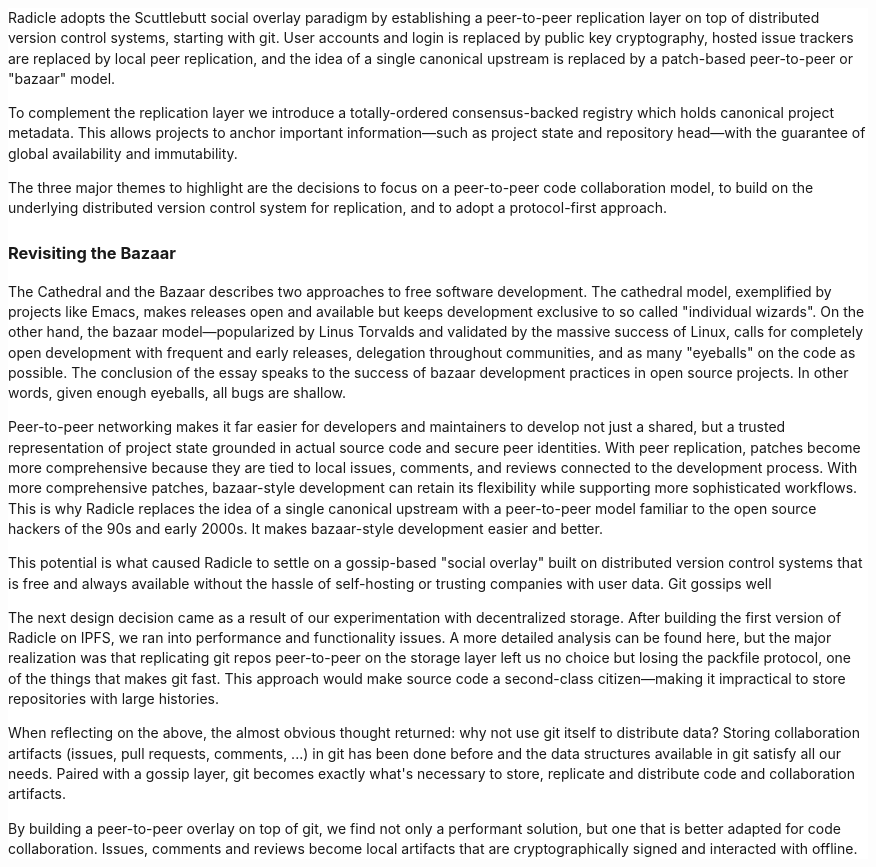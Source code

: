 Radicle adopts the Scuttlebutt social overlay paradigm by establishing a peer-to-peer replication layer on top of distributed version control systems, starting with git. User accounts and login is replaced by public key cryptography, hosted issue trackers are replaced by local peer replication, and the idea of a single canonical upstream is replaced by a patch-based peer-to-peer or "bazaar" model.

To complement the replication layer we introduce a totally-ordered consensus-backed registry which holds canonical project metadata. This allows projects to anchor important information—such as project state and repository head—with the guarantee of global availability and immutability.

The three major themes to highlight are the decisions to focus on a peer-to-peer code collaboration model, to build on the underlying distributed version control system for replication, and to adopt a protocol-first approach.

### Revisiting the Bazaar

The Cathedral and the Bazaar describes two approaches to free software development. The cathedral model, exemplified by projects like Emacs, makes releases open and available but keeps development exclusive to so called "individual wizards". On the other hand, the bazaar model—popularized by Linus Torvalds and validated by the massive success of Linux, calls for completely open development with frequent and early releases, delegation throughout communities, and as many "eyeballs" on the code as possible. The conclusion of the essay speaks to the success of bazaar development practices in open source projects. In other words, given enough eyeballs, all bugs are shallow.

Peer-to-peer networking makes it far easier for developers and maintainers to develop not just a shared, but a trusted representation of project state grounded in actual source code and secure peer identities. With peer replication, patches become more comprehensive because they are tied to local issues, comments, and reviews connected to the development process. With more comprehensive patches, bazaar-style development can retain its flexibility while supporting more sophisticated workflows. This is why Radicle replaces the idea of a single canonical upstream with a peer-to-peer model familiar to the open source hackers of the 90s and early 2000s. It makes bazaar-style development easier and better.

This potential is what caused Radicle to settle on a gossip-based "social overlay" built on distributed version control systems that is free and always available without the hassle of self-hosting or trusting companies with user data.
Git gossips well

The next design decision came as a result of our experimentation with decentralized storage. After building the first version of Radicle on IPFS, we ran into performance and functionality issues. A more detailed analysis can be found here, but the major realization was that replicating git repos peer-to-peer on the storage layer left us no choice but losing the packfile protocol, one of the things that makes git fast. This approach would make source code a second-class citizen—making it impractical to store repositories with large histories.

When reflecting on the above, the almost obvious thought returned: why not use git itself to distribute data? Storing collaboration artifacts (issues, pull requests, comments, ...) in git has been done before and the data structures available in git satisfy all our needs. Paired with a gossip layer, git becomes exactly what's necessary to store, replicate and distribute code and collaboration artifacts.

By building a peer-to-peer overlay on top of git, we find not only a performant solution, but one that is better adapted for code collaboration. Issues, comments and reviews become local artifacts that are cryptographically signed and interacted with offline.
